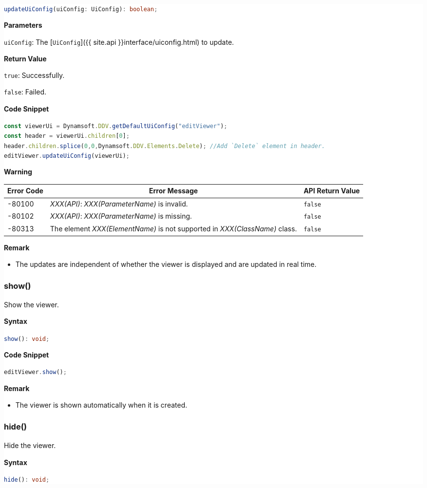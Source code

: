 ```typescript
updateUiConfig(uiConfig: UiConfig): boolean;
```

**Parameters**

`uiConfig`: The [`UiConfig`]({{ site.api }}interface/uiconfig.html) to update.

**Return Value**

`true`: Successfully.

`false`: Failed.

**Code Snippet**

```typescript
const viewerUi = Dynamsoft.DDV.getDefaultUiConfig("editViewer");
const header = viewerUi.children[0];
header.children.splice(0,0,Dynamsoft.DDV.Elements.Delete); //Add `Delete` element in header.
editViewer.updateUiConfig(viewerUi);
```

**Warning**

 Error Code  | Error Message                                        | API Return Value
--------|-----------------------------------------------------|----------------------
 -80100 | *XXX(API)*: *XXX(ParameterName)* is invalid.   | `false`
 -80102 | *XXX(API)*: *XXX(ParameterName)* is missing.  | `false`
 -80313 | The element *XXX(ElementName)* is not supported in *XXX(ClassName)* class.      | `false`

**Remark**

- The updates are independent of whether the viewer is displayed and are updated in real time.

### show()

Show the viewer.

**Syntax**

```typescript
show(): void;
```

**Code Snippet**

```typescript
editViewer.show();
```

**Remark**

- The viewer is shown automatically when it is created.

### hide()

Hide the viewer.

**Syntax**

```typescript
hide(): void;
```
